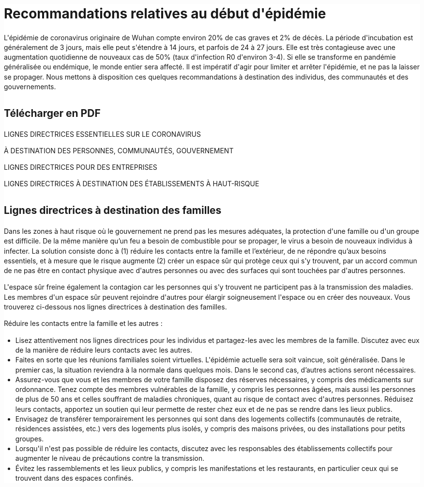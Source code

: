 Recommandations relatives au début d'épidémie
=============================================

L'épidémie de coronavirus originaire de Wuhan compte environ 20% de cas graves et 2% de décès. La période d'incubation est généralement de 3 jours, mais elle peut s'étendre à 14 jours, et parfois de 24 à 27 jours. Elle est très contagieuse avec une augmentation quotidienne de nouveaux cas de 50% (taux d'infection R0 d'environ 3-4). Si elle se transforme en pandémie généralisée ou endémique, le monde entier sera affecté. Il est impératif d'agir pour limiter et arrêter l'épidémie, et ne pas la laisser se propager. Nous mettons à disposition ces quelques recommandations à destination des individus, des communautés et des gouvernements.

## Télécharger en PDF
 
LIGNES DIRECTRICES ESSENTIELLES SUR LE CORONAVIRUS
 
À DESTINATION DES PERSONNES, COMMUNAUTÉS, GOUVERNEMENT    
    
LIGNES DIRECTRICES POUR DES ENTREPRISES
 
LIGNES DIRECTRICES À DESTINATION DES ÉTABLISSEMENTS À HAUT-RISQUE
 
## Lignes directrices à destination des familles

Dans les zones à haut risque où le gouvernement ne prend pas les mesures adéquates, la protection d'une famille ou d'un groupe est difficile. De la même manière qu’un feu a besoin de combustible pour se propager, le virus a besoin de nouveaux individus à infecter. La solution consiste donc à (1) réduire les contacts entre la famille et l’extérieur, de ne répondre qu’aux besoins essentiels, et à mesure que le risque augmente (2) créer un espace sûr qui protège ceux qui s'y trouvent, par un accord commun de ne pas être en contact physique avec d'autres personnes ou avec des surfaces qui sont touchées par d'autres personnes.

L'espace sûr freine également la contagion car les personnes qui s'y trouvent ne participent pas à la transmission des maladies. Les membres d'un espace sûr peuvent rejoindre d'autres pour élargir soigneusement l'espace ou en créer des nouveaux. Vous trouverez ci-dessous nos lignes directrices à destination des familles.

Réduire les contacts entre la famille et les autres :

* Lisez attentivement nos lignes directrices pour les individus et partagez-les avec les membres de la famille. Discutez avec eux de la manière de réduire leurs contacts avec les autres.
* Faites en sorte que les réunions familiales soient virtuelles. L'épidémie actuelle sera soit vaincue, soit généralisée. Dans le premier cas, la situation reviendra à la normale dans quelques mois. Dans le second cas, d’autres actions seront nécessaires.
* Assurez-vous que vous et les membres de votre famille disposez des réserves nécessaires, y compris des médicaments sur ordonnance. Tenez compte des membres vulnérables de la famille, y compris les personnes âgées, mais aussi les personnes de plus de 50 ans et celles souffrant de maladies chroniques, quant au risque de contact avec d'autres personnes. Réduisez leurs contacts, apportez un soutien qui leur permette de rester chez eux et de ne pas se rendre dans les lieux publics.
* Envisagez de transférer temporairement les personnes qui sont dans des logements collectifs (communautés de retraite, résidences assistées, etc.) vers des logements plus isolés, y compris des maisons privées, ou des installations pour petits groupes.
* Lorsqu'il n'est pas possible de réduire les contacts, discutez avec les responsables des établissements collectifs pour augmenter le niveau de précautions contre la transmission.
* Évitez les rassemblements et les lieux publics, y compris les manifestations et les restaurants, en particulier ceux qui se trouvent dans des espaces confinés.
